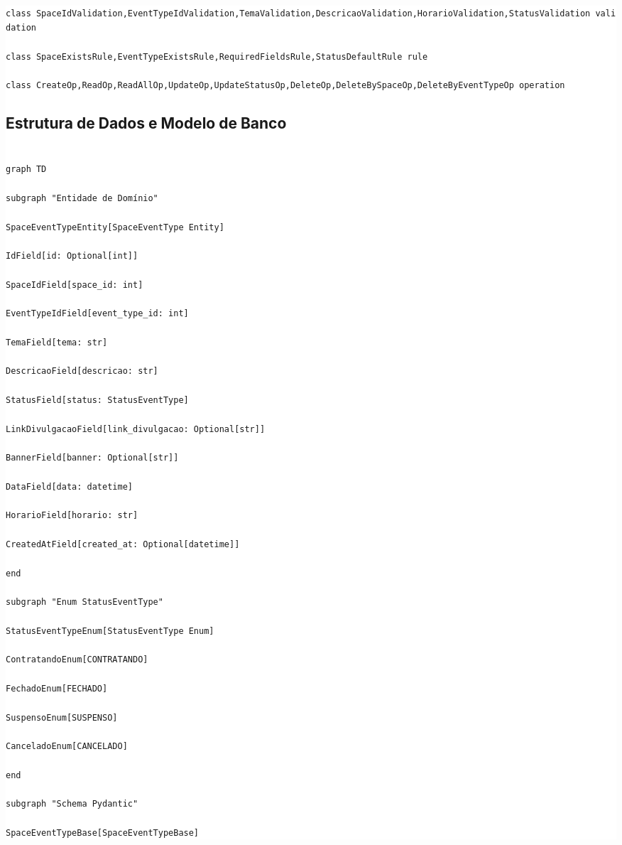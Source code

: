 ```mermaid
class SpaceIdValidation,EventTypeIdValidation,TemaValidation,DescricaoValidation,HorarioValidation,StatusValidation validation

class SpaceExistsRule,EventTypeExistsRule,RequiredFieldsRule,StatusDefaultRule rule

class CreateOp,ReadOp,ReadAllOp,UpdateOp,UpdateStatusOp,DeleteOp,DeleteBySpaceOp,DeleteByEventTypeOp operation

```

  

## Estrutura de Dados e Modelo de Banco

  

```mermaid

graph TD

subgraph "Entidade de Domínio"

SpaceEventTypeEntity[SpaceEventType Entity]

IdField[id: Optional[int]]

SpaceIdField[space_id: int]

EventTypeIdField[event_type_id: int]

TemaField[tema: str]

DescricaoField[descricao: str]

StatusField[status: StatusEventType]

LinkDivulgacaoField[link_divulgacao: Optional[str]]

BannerField[banner: Optional[str]]

DataField[data: datetime]

HorarioField[horario: str]

CreatedAtField[created_at: Optional[datetime]]

end

subgraph "Enum StatusEventType"

StatusEventTypeEnum[StatusEventType Enum]

ContratandoEnum[CONTRATANDO]

FechadoEnum[FECHADO]

SuspensoEnum[SUSPENSO]

CanceladoEnum[CANCELADO]

end

subgraph "Schema Pydantic"

SpaceEventTypeBase[SpaceEventTypeBase]
```